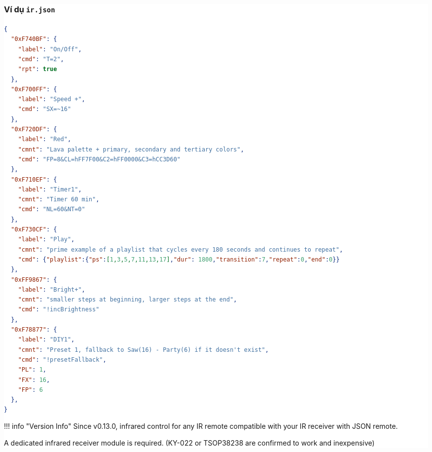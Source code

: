 ### Ví dụ `ir.json`


```json
{
  "0xF740BF": {
    "label": "On/Off",
    "cmd": "T=2",
    "rpt": true
  },
  "0xF700FF": {
    "label": "Speed +",
    "cmd": "SX=~16"
  },
  "0xF720DF": {
    "label": "Red",
    "cmnt": "Lava palette + primary, secondary and tertiary colors",
    "cmd": "FP=8&CL=hFF7F00&C2=hFF0000&C3=hCC3D60"
  }, 
  "0xF710EF": {
    "label": "Timer1",
    "cmnt": "Timer 60 min",
    "cmd": "NL=60&NT=0"
  },
  "0xF730CF": {
    "label": "Play",
    "cmnt": "prime example of a playlist that cycles every 180 seconds and continues to repeat",
    "cmd": {"playlist":{"ps":[1,3,5,7,11,13,17],"dur": 1800,"transition":7,"repeat":0,"end":0}}
  }, 
  "0xFF9867": {
    "label": "Bright+",
    "cmnt": "smaller steps at beginning, larger steps at the end",
    "cmd": "!incBrightness"
  },
  "0xF78877": {
    "label": "DIY1",
    "cmnt": "Preset 1, fallback to Saw(16) - Party(6) if it doesn't exist",
    "cmd": "!presetFallback",
    "PL": 1,
    "FX": 16,
    "FP": 6
  },
}
```


!!! info "Version Info"
    Since v0.13.0, infrared control for any IR remote compatible with your IR receiver with JSON remote.

A dedicated infrared receiver module is required.
(KY-022 or TSOP38238 are confirmed to work and inexpensive)
